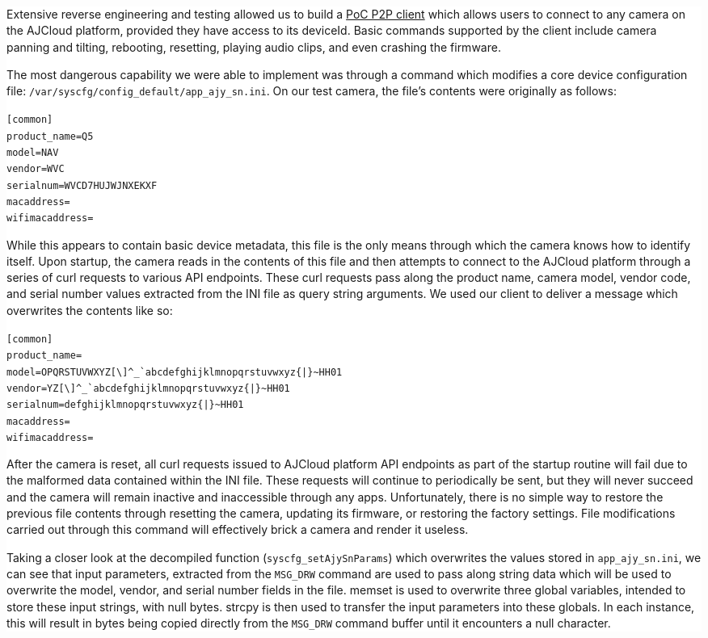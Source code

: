 Extensive reverse engineering and testing allowed us to build a [PoC P2P client](https://github.com/elastic/camera-hacks/blob/main/p2p/p2p_client.py) which allows users to connect to any camera on the AJCloud platform, provided they have access to its deviceId. Basic commands supported by the client include camera panning and tilting, rebooting, resetting, playing audio clips, and even crashing the firmware.

The most dangerous capability we were able to implement was through a command which modifies a core device configuration file: `/var/syscfg/config_default/app_ajy_sn.ini`. On our test camera, the file’s contents were originally as follows:

```
[common]
product_name=Q5
model=NAV
vendor=WVC
serialnum=WVCD7HUJWJNXEKXF
macaddress=
wifimacaddress=
```

While this appears to contain basic device metadata, this file is the only means through which the camera knows how to identify itself. Upon startup, the camera reads in the contents of this file and then attempts to connect to the AJCloud platform through a series of curl requests to various API endpoints. These curl requests pass along the product name, camera model, vendor code, and serial number values extracted from the INI file as query string arguments. We used our client to deliver a message which overwrites the contents like so:

```
[common]
product_name=
model=OPQRSTUVWXYZ[\]^_`abcdefghijklmnopqrstuvwxyz{|}~HH01
vendor=YZ[\]^_`abcdefghijklmnopqrstuvwxyz{|}~HH01
serialnum=defghijklmnopqrstuvwxyz{|}~HH01
macaddress=
wifimacaddress=
```

After the camera is reset, all curl requests issued to AJCloud platform API endpoints as part of the startup routine will fail due to the malformed data contained within the INI file. These requests will continue to periodically be sent, but they will never succeed and the camera will remain inactive and inaccessible through any apps. Unfortunately, there is no simple way to restore the previous file contents through resetting the camera, updating its firmware, or restoring the factory settings. File modifications carried out through this command will effectively brick a camera and render it useless.

<iframe src="https://drive.google.com/file/d/1oK_umHYfScza-F5RQNUGgFe3GFOt5n--/preview" width="640" height="480" allow="autoplay"></iframe>

Taking a closer look at the decompiled function (`syscfg_setAjySnParams`) which overwrites the values stored in `app_ajy_sn.ini`, we can see that input parameters, extracted from the `MSG_DRW` command are used to pass along string data which will be used to overwrite the model, vendor, and serial number fields in the file. memset is used to overwrite three global variables, intended to store these input strings, with null bytes. strcpy is then used to transfer the input parameters into these globals. In each instance, this will result in bytes being copied directly from the `MSG_DRW` command buffer until it encounters a null character.
